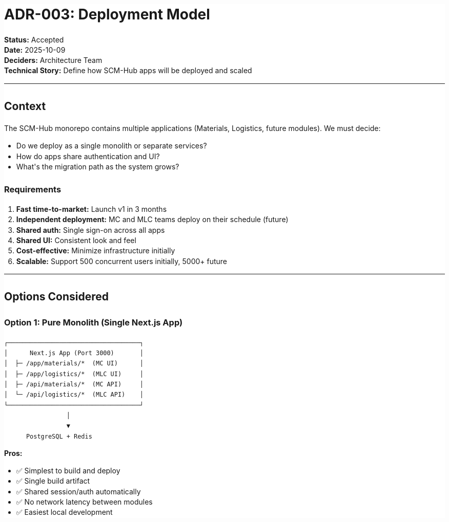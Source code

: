# ADR-003: Deployment Model

**Status:** Accepted  
**Date:** 2025-10-09  
**Deciders:** Architecture Team  
**Technical Story:** Define how SCM-Hub apps will be deployed and scaled

---

## Context

The SCM-Hub monorepo contains multiple applications (Materials, Logistics, future modules). We must decide:

- Do we deploy as a single monolith or separate services?
- How do apps share authentication and UI?
- What's the migration path as the system grows?

### Requirements

1. **Fast time-to-market:** Launch v1 in 3 months
2. **Independent deployment:** MC and MLC teams deploy on their schedule (future)
3. **Shared auth:** Single sign-on across all apps
4. **Shared UI:** Consistent look and feel
5. **Cost-effective:** Minimize infrastructure initially
6. **Scalable:** Support 500 concurrent users initially, 5000+ future

---

## Options Considered

### Option 1: Pure Monolith (Single Next.js App)

```
┌────────────────────────────────────┐
│      Next.js App (Port 3000)       │
│  ├─ /app/materials/*  (MC UI)      │
│  ├─ /app/logistics/*  (MLC UI)     │
│  ├─ /api/materials/*  (MC API)     │
│  └─ /api/logistics/*  (MLC API)    │
└────────────────────────────────────┘
                 │
                 ▼
      PostgreSQL + Redis
```

**Pros:**
- ✅ Simplest to build and deploy
- ✅ Single build artifact
- ✅ Shared session/auth automatically
- ✅ No network latency between modules
- ✅ Easiest local development
